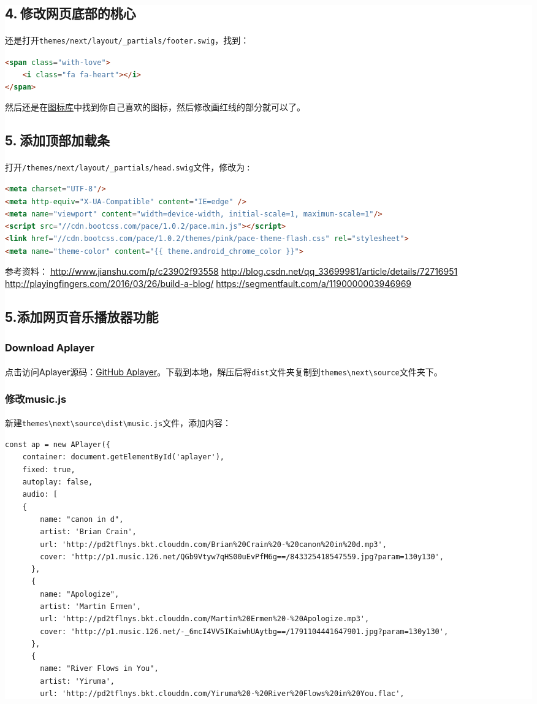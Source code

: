 ## 4. 修改网页底部的桃心
还是打开`themes/next/layout/_partials/footer.swig`，找到： 

```html
<span class="with-love">
    <i class="fa fa-heart"></i>
</span>
```

然后还是在[图标库](http://fontawesome.io/icons/)中找到你自己喜欢的图标，然后修改画红线的部分就可以了。
## 5. 添加顶部加载条
打开`/themes/next/layout/_partials/head.swig`文件，修改为 :

```html
<meta charset="UTF-8"/>
<meta http-equiv="X-UA-Compatible" content="IE=edge" />
<meta name="viewport" content="width=device-width, initial-scale=1, maximum-scale=1"/>
<script src="//cdn.bootcss.com/pace/1.0.2/pace.min.js"></script>
<link href="//cdn.bootcss.com/pace/1.0.2/themes/pink/pace-theme-flash.css" rel="stylesheet">
<meta name="theme-color" content="{{ theme.android_chrome_color }}">
```

参考资料： 
http://www.jianshu.com/p/c23902f93558
http://blog.csdn.net/qq_33699981/article/details/72716951
http://playingfingers.com/2016/03/26/build-a-blog/
https://segmentfault.com/a/1190000003946969




## 5.添加网页音乐播放器功能

### Download Aplayer 

点击访问Aplayer源码：[GitHub Aplayer](https://github.com/MoePlayer/APlayer)。下载到本地，解压后将`dist`文件夹复制到`themes\next\source`文件夹下。

### 修改music.js

新建`themes\next\source\dist\music.js`文件，添加内容：

```
const ap = new APlayer({
    container: document.getElementById('aplayer'),
    fixed: true,
    autoplay: false,
    audio: [
	{
        name: "canon in d",
        artist: 'Brian Crain',
        url: 'http://pd2tflnys.bkt.clouddn.com/Brian%20Crain%20-%20canon%20in%20d.mp3',
        cover: 'http://p1.music.126.net/QGb9Vtyw7qHS00uEvPfM6g==/843325418547559.jpg?param=130y130',
      },
	  {
        name: "Apologize",
        artist: 'Martin Ermen',
        url: 'http://pd2tflnys.bkt.clouddn.com/Martin%20Ermen%20-%20Apologize.mp3',
        cover: 'http://p1.music.126.net/-_6mcI4VV5IKaiwhUAytbg==/1791104441647901.jpg?param=130y130',
      },
	  {
        name: "River Flows in You",
        artist: 'Yiruma',
        url: 'http://pd2tflnys.bkt.clouddn.com/Yiruma%20-%20River%20Flows%20in%20You.flac',
```
